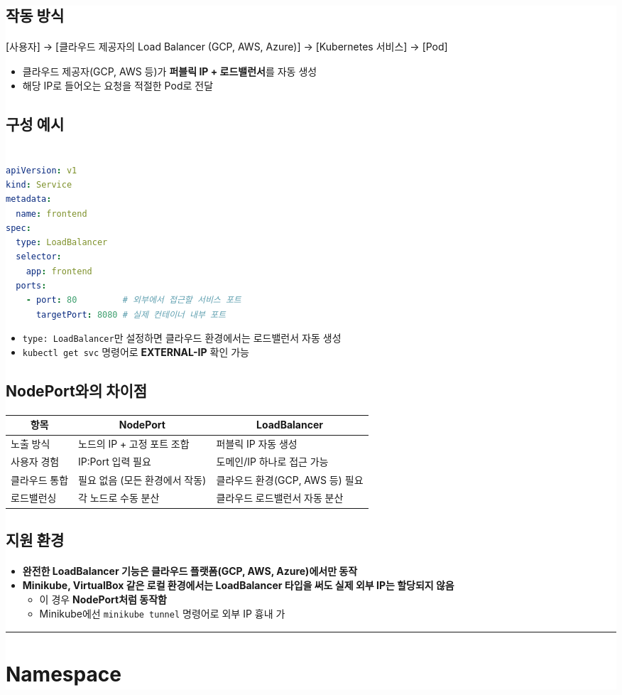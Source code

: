 ## 작동 방식

[사용자] → [클라우드 제공자의 Load Balancer (GCP, AWS, Azure)] → [Kubernetes 서비스] → [Pod]

- 클라우드 제공자(GCP, AWS 등)가 **퍼블릭 IP + 로드밸런서**를 자동 생성
- 해당 IP로 들어오는 요청을 적절한 Pod로 전달

## 구성 예시

```yaml

apiVersion: v1
kind: Service
metadata:
  name: frontend
spec:
  type: LoadBalancer
  selector:
    app: frontend
  ports:
    - port: 80         # 외부에서 접근할 서비스 포트
      targetPort: 8080 # 실제 컨테이너 내부 포트

```

- `type: LoadBalancer`만 설정하면 클라우드 환경에서는 로드밸런서 자동 생성
- `kubectl get svc` 명령어로 **EXTERNAL-IP** 확인 가능

## NodePort와의 차이점

| 항목 | NodePort | LoadBalancer |
| --- | --- | --- |
| 노출 방식 | 노드의 IP + 고정 포트 조합 | 퍼블릭 IP 자동 생성 |
| 사용자 경험 | IP:Port 입력 필요 | 도메인/IP 하나로 접근 가능 |
| 클라우드 통합 | 필요 없음 (모든 환경에서 작동) | 클라우드 환경(GCP, AWS 등) 필요 |
| 로드밸런싱 | 각 노드로 수동 분산 | 클라우드 로드밸런서 자동 분산 |

## 지원 환경

- **완전한 LoadBalancer 기능은 클라우드 플랫폼(GCP, AWS, Azure)에서만 동작**
- **Minikube, VirtualBox 같은 로컬 환경에서는 LoadBalancer 타입을 써도 실제 외부 IP는 할당되지 않음**
    - 이 경우 **NodePort처럼 동작함**
    - Minikube에선 `minikube tunnel` 명령어로 외부 IP 흉내 가

---

# Namespace
